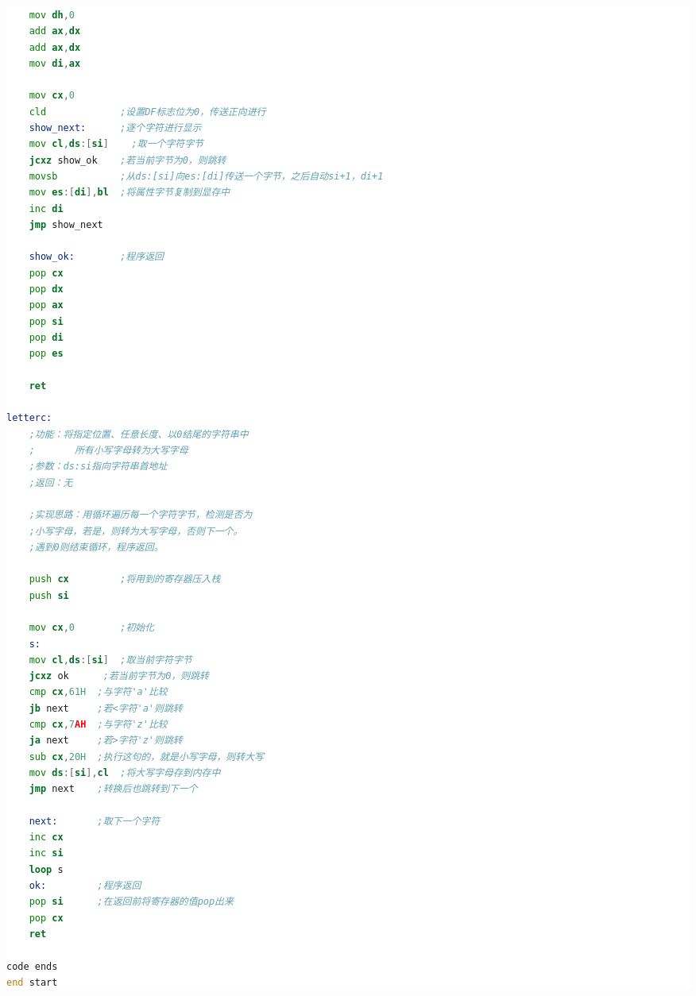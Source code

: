 ```asm
    mov dh,0
    add ax,dx
    add ax,dx
    mov di,ax
 
    mov cx,0
    cld             ;设置DF标志位为0，传送正向进行
    show_next:      ;逐个字符进行显示
    mov cl,ds:[si]    ;取一个字符字节
    jcxz show_ok    ;若当前字节为0，则跳转
    movsb           ;从ds:[si]向es:[di]传送一个字节，之后自动si+1，di+1
    mov es:[di],bl  ;将属性字节复制到显存中
    inc di
    jmp show_next
 
    show_ok:        ;程序返回
    pop cx
    pop dx
    pop ax
    pop si
    pop di
    pop es
 
    ret
 
letterc:
    ;功能：将指定位置、任意长度、以0结尾的字符串中
    ;       所有小写字母转为大写字母
    ;参数：ds:si指向字符串首地址
    ;返回：无
 
    ;实现思路：用循环遍历每一个字符字节，检测是否为
    ;小写字母，若是，则转为大写字母，否则下一个。
    ;遇到0则结束循环，程序返回。
 
    push cx         ;将用到的寄存器压入栈
    push si
 
    mov cx,0        ;初始化
    s:
    mov cl,ds:[si]  ;取当前字符字节
    jcxz ok      ;若当前字节为0，则跳转
    cmp cx,61H  ;与字符'a'比较
    jb next     ;若<字符'a'则跳转
    cmp cx,7AH  ;与字符'z'比较
    ja next     ;若>字符'z'则跳转
    sub cx,20H  ;执行这句的，就是小写字母，则转大写
    mov ds:[si],cl  ;将大写字母存到内存中
    jmp next    ;转换后也跳转到下一个
 
    next:       ;取下一个字符
    inc cx
    inc si
    loop s
    ok:         ;程序返回
    pop si      ;在返回前将寄存器的值pop出来
    pop cx
    ret     
 
code ends
end start

```